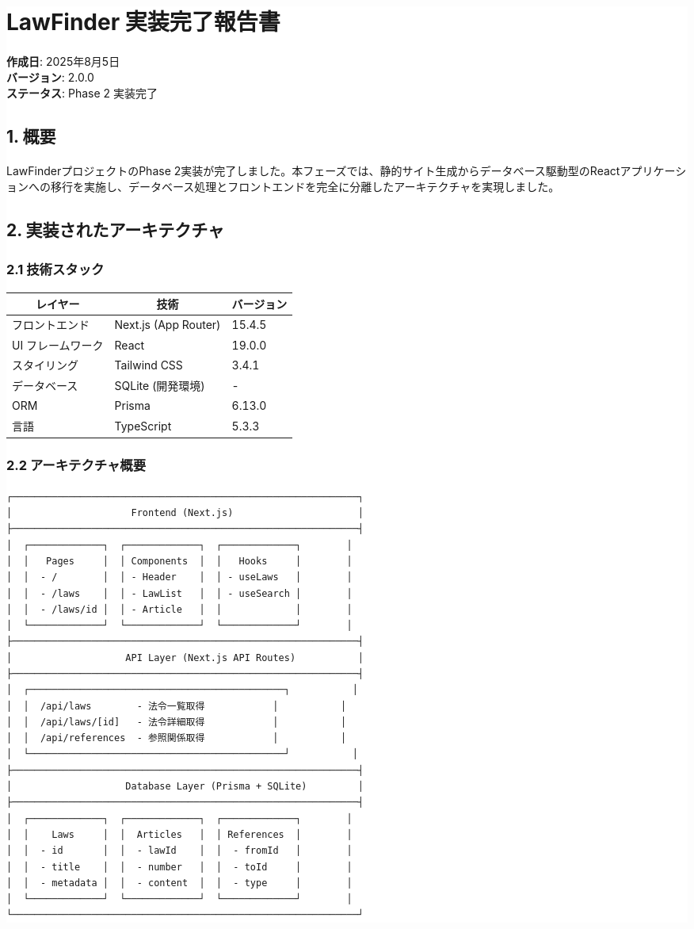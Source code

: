 # LawFinder 実装完了報告書

**作成日**: 2025年8月5日  
**バージョン**: 2.0.0  
**ステータス**: Phase 2 実装完了

## 1. 概要

LawFinderプロジェクトのPhase 2実装が完了しました。本フェーズでは、静的サイト生成からデータベース駆動型のReactアプリケーションへの移行を実施し、データベース処理とフロントエンドを完全に分離したアーキテクチャを実現しました。

## 2. 実装されたアーキテクチャ

### 2.1 技術スタック

| レイヤー | 技術 | バージョン |
|---------|------|------------|
| フロントエンド | Next.js (App Router) | 15.4.5 |
| UI フレームワーク | React | 19.0.0 |
| スタイリング | Tailwind CSS | 3.4.1 |
| データベース | SQLite (開発環境) | - |
| ORM | Prisma | 6.13.0 |
| 言語 | TypeScript | 5.3.3 |

### 2.2 アーキテクチャ概要

```
┌─────────────────────────────────────────────────────────────┐
│                     Frontend (Next.js)                      │
├─────────────────────────────────────────────────────────────┤
│  ┌─────────────┐  ┌─────────────┐  ┌─────────────┐        │
│  │   Pages     │  │ Components  │  │   Hooks     │        │
│  │  - /        │  │ - Header    │  │ - useLaws   │        │
│  │  - /laws    │  │ - LawList   │  │ - useSearch │        │
│  │  - /laws/id │  │ - Article   │  │             │        │
│  └─────────────┘  └─────────────┘  └─────────────┘        │
├─────────────────────────────────────────────────────────────┤
│                    API Layer (Next.js API Routes)           │
├─────────────────────────────────────────────────────────────┤
│  ┌─────────────────────────────────────────────┐           │
│  │  /api/laws        - 法令一覧取得            │           │
│  │  /api/laws/[id]   - 法令詳細取得            │           │
│  │  /api/references  - 参照関係取得            │           │
│  └─────────────────────────────────────────────┘           │
├─────────────────────────────────────────────────────────────┤
│                    Database Layer (Prisma + SQLite)         │
├─────────────────────────────────────────────────────────────┤
│  ┌─────────────┐  ┌─────────────┐  ┌─────────────┐        │
│  │    Laws     │  │  Articles   │  │ References  │        │
│  │  - id       │  │  - lawId    │  │  - fromId   │        │
│  │  - title    │  │  - number   │  │  - toId     │        │
│  │  - metadata │  │  - content  │  │  - type     │        │
│  └─────────────┘  └─────────────┘  └─────────────┘        │
└─────────────────────────────────────────────────────────────┘
```
